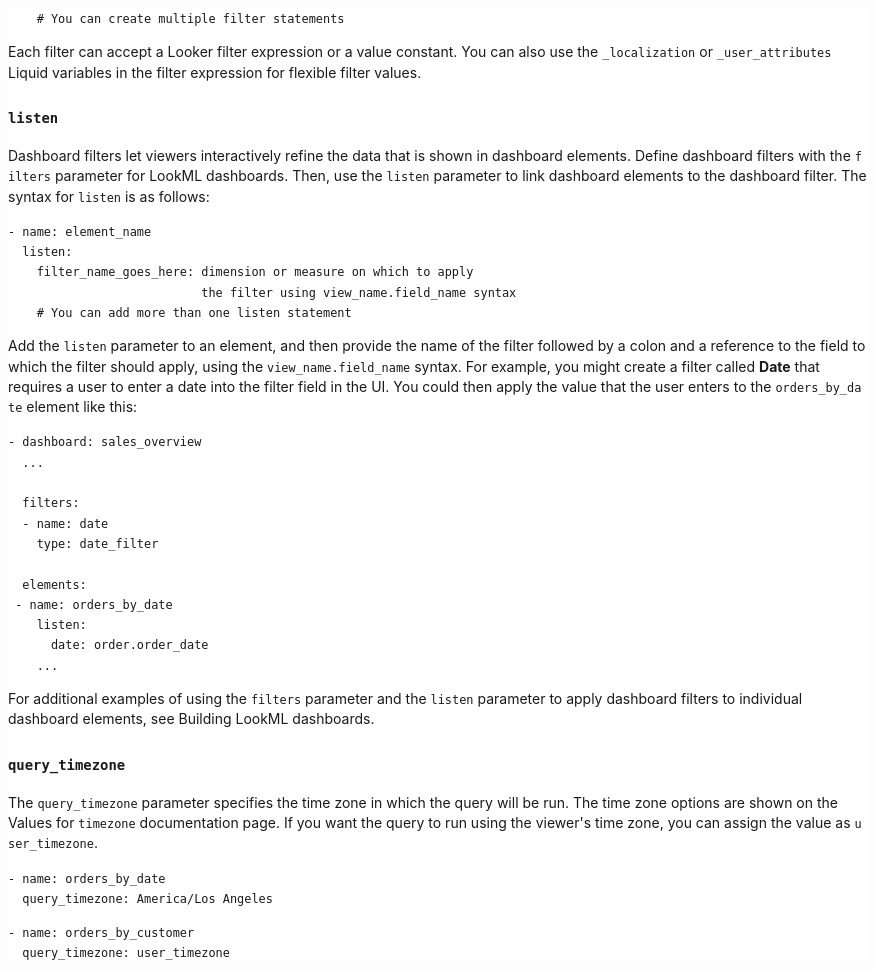 ```
    # You can create multiple filter statements

```

Each filter can accept a Looker filter expression or a value constant. You can also use the `_localization` or `_user_attributes` Liquid variables in the filter expression for flexible filter values.
### `listen`
Dashboard filters let viewers interactively refine the data that is shown in dashboard elements. Define dashboard filters with the `filters` parameter for LookML dashboards. Then, use the `listen` parameter to link dashboard elements to the dashboard filter.
The syntax for `listen` is as follows:
```
- name: element_name
  listen:
    filter_name_goes_here: dimension or measure on which to apply
                           the filter using view_name.field_name syntax
    # You can add more than one listen statement

```

Add the `listen` parameter to an element, and then provide the name of the filter followed by a colon and a reference to the field to which the filter should apply, using the `view_name.field_name` syntax. For example, you might create a filter called **Date** that requires a user to enter a date into the filter field in the UI. You could then apply the value that the user enters to the `orders_by_date` element like this:
```
- dashboard: sales_overview
  ...

  filters:
  - name: date
    type: date_filter

  elements:
 - name: orders_by_date
    listen:
      date: order.order_date
    ...

```

For additional examples of using the `filters` parameter and the `listen` parameter to apply dashboard filters to individual dashboard elements, see Building LookML dashboards.
### `query_timezone`
The `query_timezone` parameter specifies the time zone in which the query will be run. The time zone options are shown on the Values for `timezone` documentation page. If you want the query to run using the viewer's time zone, you can assign the value as `user_timezone`.
```
- name: orders_by_date
  query_timezone: America/Los Angeles

```
```
- name: orders_by_customer
  query_timezone: user_timezone

```
